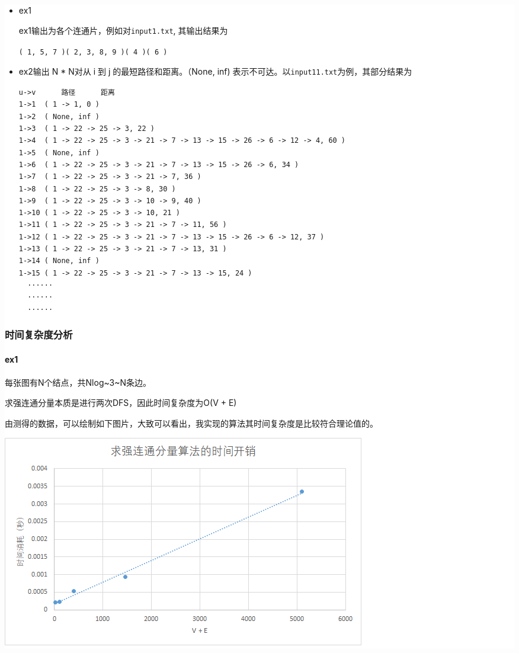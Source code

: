 * ex1

  ex1输出为各个连通片，例如对`input1.txt`, 其输出结果为

  ```shell
  ( 1, 5, 7 )( 2, 3, 8, 9 )( 4 )( 6 )
  ```

* ex2输出 N * N对从 i 到 j 的最短路径和距离。（None, inf) 表示不可达。以`input11.txt`为例，其部分结果为

  ```shell
  u->v   	路径  	距离
  1->1	( 1 -> 1, 0 )
  1->2	( None, inf )
  1->3	( 1 -> 22 -> 25 -> 3, 22 )
  1->4	( 1 -> 22 -> 25 -> 3 -> 21 -> 7 -> 13 -> 15 -> 26 -> 6 -> 12 -> 4, 60 )
  1->5	( None, inf )
  1->6	( 1 -> 22 -> 25 -> 3 -> 21 -> 7 -> 13 -> 15 -> 26 -> 6, 34 )
  1->7	( 1 -> 22 -> 25 -> 3 -> 21 -> 7, 36 )
  1->8	( 1 -> 22 -> 25 -> 3 -> 8, 30 )
  1->9	( 1 -> 22 -> 25 -> 3 -> 10 -> 9, 40 )
  1->10	( 1 -> 22 -> 25 -> 3 -> 10, 21 )
  1->11	( 1 -> 22 -> 25 -> 3 -> 21 -> 7 -> 11, 56 )
  1->12	( 1 -> 22 -> 25 -> 3 -> 21 -> 7 -> 13 -> 15 -> 26 -> 6 -> 12, 37 )
  1->13	( 1 -> 22 -> 25 -> 3 -> 21 -> 7 -> 13, 31 )
  1->14	( None, inf )
  1->15	( 1 -> 22 -> 25 -> 3 -> 21 -> 7 -> 13 -> 15, 24 )
  	······
  	······
  	······
  ```

### 时间复杂度分析

#### ex1

每张图有N个结点，共Nlog~3~N条边。

求强连通分量本质是进行两次DFS，因此时间复杂度为O(V + E)

由测得的数据，可以绘制如下图片，大致可以看出，我实现的算法其时间复杂度是比较符合理论值的。

![image-20200107194657090](readme.assets/image-20200107194657090.png)
